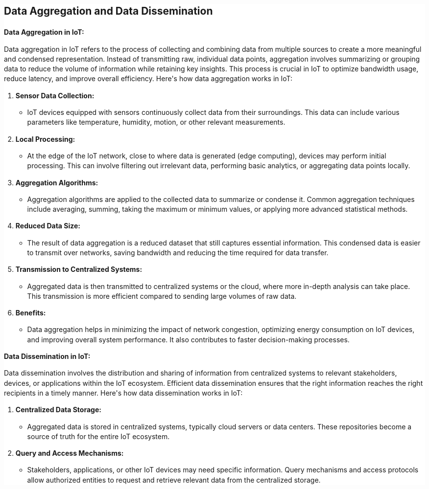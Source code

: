 
## Data Aggregation and Data Dissemination

**Data Aggregation in IoT:**

Data aggregation in IoT refers to the process of collecting and combining data from multiple sources to create a more meaningful and condensed representation. Instead of transmitting raw, individual data points, aggregation involves summarizing or grouping data to reduce the volume of information while retaining key insights. This process is crucial in IoT to optimize bandwidth usage, reduce latency, and improve overall efficiency. Here's how data aggregation works in IoT:

1. **Sensor Data Collection:**
   - IoT devices equipped with sensors continuously collect data from their surroundings. This data can include various parameters like temperature, humidity, motion, or other relevant measurements.

2. **Local Processing:**
   - At the edge of the IoT network, close to where data is generated (edge computing), devices may perform initial processing. This can involve filtering out irrelevant data, performing basic analytics, or aggregating data points locally.

3. **Aggregation Algorithms:**
   - Aggregation algorithms are applied to the collected data to summarize or condense it. Common aggregation techniques include averaging, summing, taking the maximum or minimum values, or applying more advanced statistical methods.

4. **Reduced Data Size:**
   - The result of data aggregation is a reduced dataset that still captures essential information. This condensed data is easier to transmit over networks, saving bandwidth and reducing the time required for data transfer.

5. **Transmission to Centralized Systems:**
   - Aggregated data is then transmitted to centralized systems or the cloud, where more in-depth analysis can take place. This transmission is more efficient compared to sending large volumes of raw data.

6. **Benefits:**
   - Data aggregation helps in minimizing the impact of network congestion, optimizing energy consumption on IoT devices, and improving overall system performance. It also contributes to faster decision-making processes.

**Data Dissemination in IoT:**

Data dissemination involves the distribution and sharing of information from centralized systems to relevant stakeholders, devices, or applications within the IoT ecosystem. Efficient data dissemination ensures that the right information reaches the right recipients in a timely manner. Here's how data dissemination works in IoT:

1. **Centralized Data Storage:**
   - Aggregated data is stored in centralized systems, typically cloud servers or data centers. These repositories become a source of truth for the entire IoT ecosystem.

2. **Query and Access Mechanisms:**
   - Stakeholders, applications, or other IoT devices may need specific information. Query mechanisms and access protocols allow authorized entities to request and retrieve relevant data from the centralized storage.
